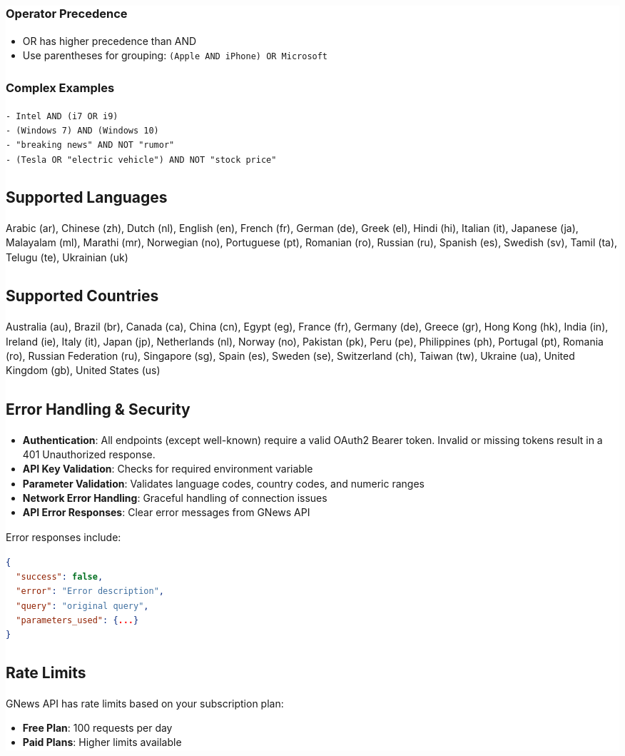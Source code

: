 ### Operator Precedence
- OR has higher precedence than AND
- Use parentheses for grouping: `(Apple AND iPhone) OR Microsoft`

### Complex Examples
```
- Intel AND (i7 OR i9)
- (Windows 7) AND (Windows 10)
- "breaking news" AND NOT "rumor"
- (Tesla OR "electric vehicle") AND NOT "stock price"
```

## Supported Languages

Arabic (ar), Chinese (zh), Dutch (nl), English (en), French (fr), German (de), Greek (el), Hindi (hi), Italian (it), Japanese (ja), Malayalam (ml), Marathi (mr), Norwegian (no), Portuguese (pt), Romanian (ro), Russian (ru), Spanish (es), Swedish (sv), Tamil (ta), Telugu (te), Ukrainian (uk)

## Supported Countries

Australia (au), Brazil (br), Canada (ca), China (cn), Egypt (eg), France (fr), Germany (de), Greece (gr), Hong Kong (hk), India (in), Ireland (ie), Italy (it), Japan (jp), Netherlands (nl), Norway (no), Pakistan (pk), Peru (pe), Philippines (ph), Portugal (pt), Romania (ro), Russian Federation (ru), Singapore (sg), Spain (es), Sweden (se), Switzerland (ch), Taiwan (tw), Ukraine (ua), United Kingdom (gb), United States (us)


## Error Handling & Security

- **Authentication**: All endpoints (except well-known) require a valid OAuth2 Bearer token. Invalid or missing tokens result in a 401 Unauthorized response.
- **API Key Validation**: Checks for required environment variable
- **Parameter Validation**: Validates language codes, country codes, and numeric ranges
- **Network Error Handling**: Graceful handling of connection issues
- **API Error Responses**: Clear error messages from GNews API

Error responses include:
```json
{
  "success": false,
  "error": "Error description",
  "query": "original query",
  "parameters_used": {...}
}
```

## Rate Limits

GNews API has rate limits based on your subscription plan:
- **Free Plan**: 100 requests per day
- **Paid Plans**: Higher limits available
